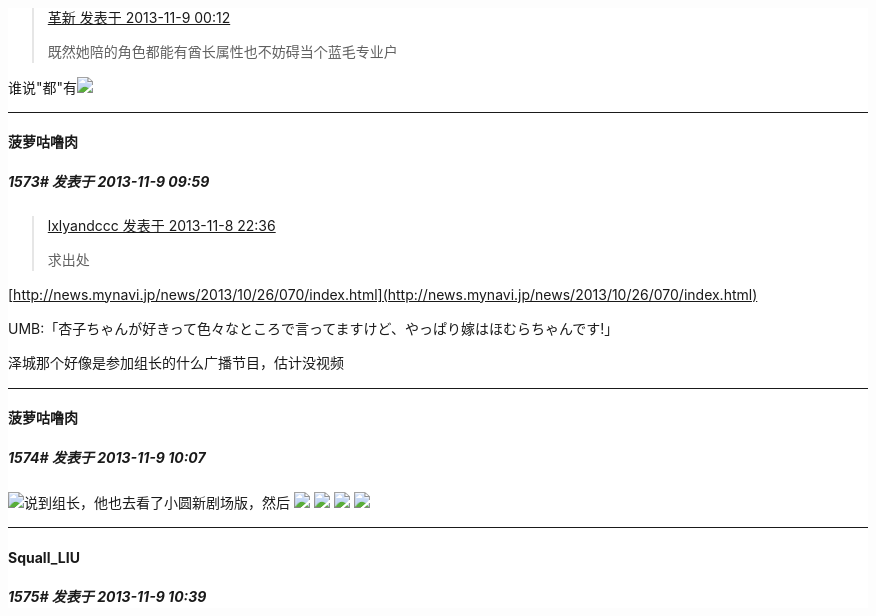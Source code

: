  <blockquote><a href="httphttps://bbs.saraba1st.com/2b/forum.php?mod=redirect&amp;goto=findpost&amp;pid=23541129&amp;ptid=896785" target="_blank">革新 发表于 2013-11-9 00:12</a>


既然她陪的角色都能有酋长属性也不妨碍当个蓝毛专业户</blockquote>
谁说"都"有<img src="https://static.saraba1st.com/image/smiley/bundam/10.png" referrerpolicy="no-referrer"> 







*****

####  菠萝咕噜肉  
##### 1573#       发表于 2013-11-9 09:59



<blockquote><a href="httphttps://bbs.saraba1st.com/2b/forum.php?mod=redirect&amp;goto=findpost&amp;pid=23540192&amp;ptid=896785" target="_blank">lxlyandccc 发表于 2013-11-8 22:36</a>

求出处</blockquote>
[http://news.mynavi.jp/news/2013/10/26/070/index.html](http://news.mynavi.jp/news/2013/10/26/070/index.html)


UMB:「杏子ちゃんが好きって色々なところで言ってますけど、やっぱり嫁はほむらちゃんです!」


泽城那个好像是参加组长的什么广播节目，估计没视频







*****

####  菠萝咕噜肉  
##### 1574#       发表于 2013-11-9 10:07



<img src="https://static.saraba1st.com/image/smiley/face/126.gif" referrerpolicy="no-referrer">说到组长，他也去看了小圆新剧场版，然后
<img src="http://thumbsnap.com/i/31C9xrOO.jpg" referrerpolicy="no-referrer">
<img src="http://thumbsnap.com/i/YARK3JqV.jpg" referrerpolicy="no-referrer">
<img src="http://thumbsnap.com/i/dL4SncRQ.jpg" referrerpolicy="no-referrer">
<img src="http://thumbsnap.com/i/ZovvEJth.jpg" referrerpolicy="no-referrer">







*****

####  Squall_LIU  
##### 1575#       发表于 2013-11-9 10:39
